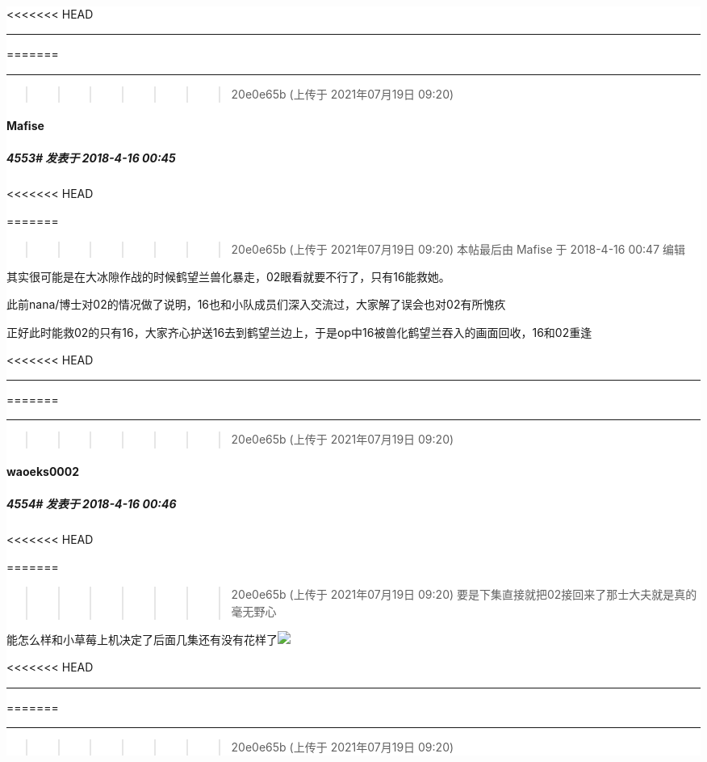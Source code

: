 
<<<<<<< HEAD





*****
=======
*****
>>>>>>> 20e0e65b (上传于 2021年07月19日 09:20)

####  Mafise  
##### 4553#       发表于 2018-4-16 00:45


<<<<<<< HEAD

=======
>>>>>>> 20e0e65b (上传于 2021年07月19日 09:20)
 本帖最后由 Mafise 于 2018-4-16 00:47 编辑 

其实很可能是在大冰隙作战的时候鹤望兰兽化暴走，02眼看就要不行了，只有16能救她。

此前nana/博士对02的情况做了说明，16也和小队成员们深入交流过，大家解了误会也对02有所愧疚

正好此时能救02的只有16，大家齐心护送16去到鹤望兰边上，于是op中16被兽化鹤望兰吞入的画面回收，16和02重逢


<<<<<<< HEAD





*****
=======
*****
>>>>>>> 20e0e65b (上传于 2021年07月19日 09:20)

####  waoeks0002  
##### 4554#       发表于 2018-4-16 00:46


<<<<<<< HEAD


=======
>>>>>>> 20e0e65b (上传于 2021年07月19日 09:20)
要是下集直接就把02接回来了那士大夫就是真的毫无野心

能怎么样和小草莓上机决定了后面几集还有没有花样了<img src="https://static.saraba1st.com/image/smiley/face2017/066.png" referrerpolicy="no-referrer">


<<<<<<< HEAD





*****
=======
*****
>>>>>>> 20e0e65b (上传于 2021年07月19日 09:20)
